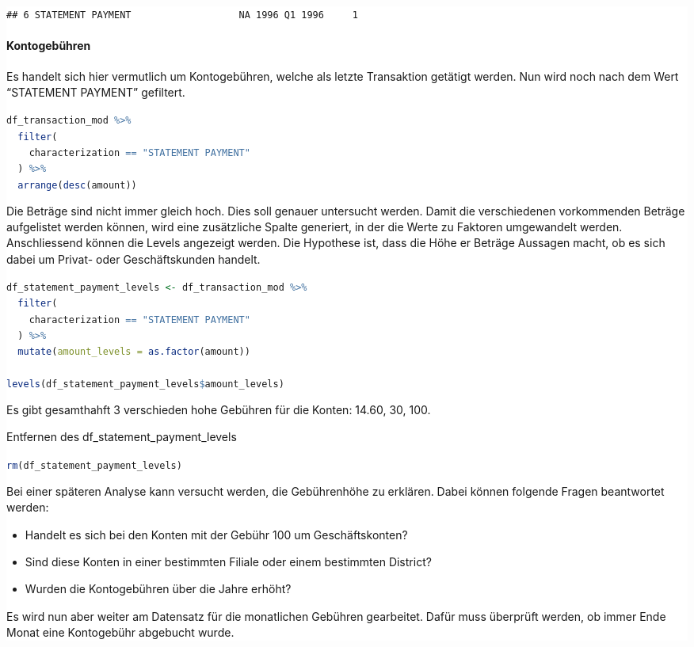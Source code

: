     ## 6 STATEMENT PAYMENT                   NA 1996 Q1 1996     1

#### Kontogebühren

Es handelt sich hier vermutlich um Kontogebühren, welche als letzte
Transaktion getätigt werden. Nun wird noch nach dem Wert “STATEMENT
PAYMENT” gefiltert.

``` r
df_transaction_mod %>%
  filter(
    characterization == "STATEMENT PAYMENT"
  ) %>%
  arrange(desc(amount))
```

Die Beträge sind nicht immer gleich hoch. Dies soll genauer untersucht
werden. Damit die verschiedenen vorkommenden Beträge aufgelistet werden
können, wird eine zusätzliche Spalte generiert, in der die Werte zu
Faktoren umgewandelt werden. Anschliessend können die Levels angezeigt
werden. Die Hypothese ist, dass die Höhe er Beträge Aussagen macht, ob
es sich dabei um Privat- oder Geschäftskunden handelt.

``` r
df_statement_payment_levels <- df_transaction_mod %>% 
  filter(
    characterization == "STATEMENT PAYMENT"
  ) %>% 
  mutate(amount_levels = as.factor(amount))

levels(df_statement_payment_levels$amount_levels)
```

Es gibt gesamthahft 3 verschieden hohe Gebühren für die Konten: 14.60,
30, 100.

Entfernen des df_statement_payment_levels

``` r
rm(df_statement_payment_levels)
```

Bei einer späteren Analyse kann versucht werden, die Gebührenhöhe zu
erklären. Dabei können folgende Fragen beantwortet werden:

- Handelt es sich bei den Konten mit der Gebühr 100 um Geschäftskonten?

- Sind diese Konten in einer bestimmten Filiale oder einem bestimmten
  District?

- Wurden die Kontogebühren über die Jahre erhöht?

Es wird nun aber weiter am Datensatz für die monatlichen Gebühren
gearbeitet. Dafür muss überprüft werden, ob immer Ende Monat eine
Kontogebühr abgebucht wurde.
